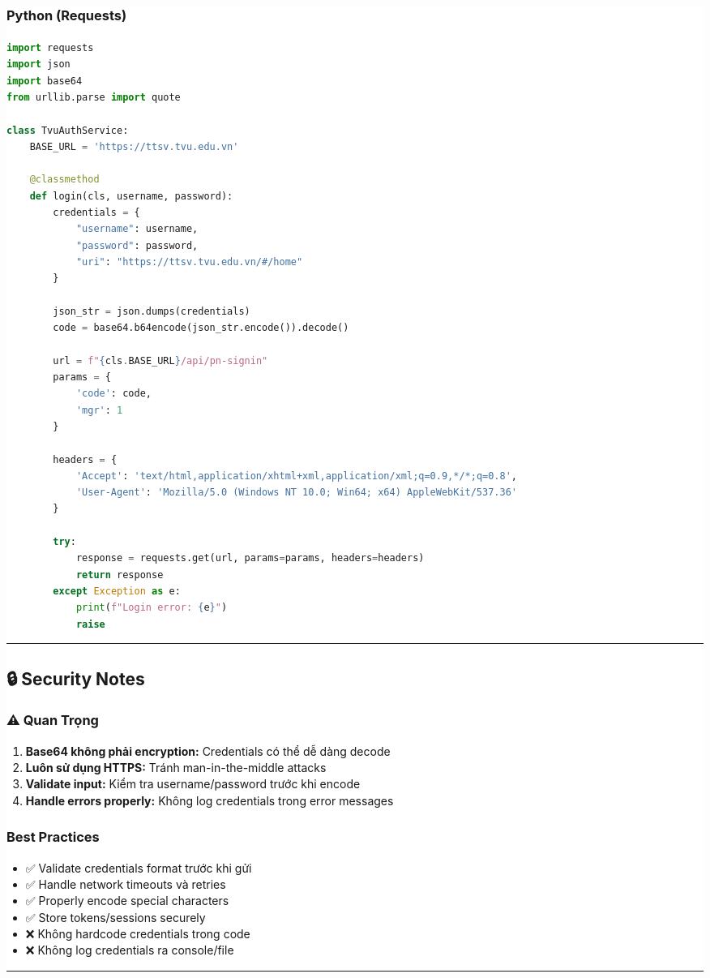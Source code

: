 ### **Python (Requests)**
```python
import requests
import json
import base64
from urllib.parse import quote

class TvuAuthService:
    BASE_URL = 'https://ttsv.tvu.edu.vn'
    
    @classmethod
    def login(cls, username, password):
        credentials = {
            "username": username,
            "password": password,
            "uri": "https://ttsv.tvu.edu.vn/#/home"
        }
        
        json_str = json.dumps(credentials)
        code = base64.b64encode(json_str.encode()).decode()
        
        url = f"{cls.BASE_URL}/api/pn-signin"
        params = {
            'code': code,
            'mgr': 1
        }
        
        headers = {
            'Accept': 'text/html,application/xhtml+xml,application/xml;q=0.9,*/*;q=0.8',
            'User-Agent': 'Mozilla/5.0 (Windows NT 10.0; Win64; x64) AppleWebKit/537.36'
        }
        
        try:
            response = requests.get(url, params=params, headers=headers)
            return response
        except Exception as e:
            print(f"Login error: {e}")
            raise
```

---

## 🔒 Security Notes

### **⚠️ Quan Trọng**
1. **Base64 không phải encryption:** Credentials có thể dễ dàng decode
2. **Luôn sử dụng HTTPS:** Tránh man-in-the-middle attacks
3. **Validate input:** Kiểm tra username/password trước khi encode
4. **Handle errors properly:** Không log credentials trong error messages

### **Best Practices**
- ✅ Validate credentials format trước khi gửi
- ✅ Handle network timeouts và retries
- ✅ Properly encode special characters
- ✅ Store tokens/sessions securely
- ❌ Không hardcode credentials trong code
- ❌ Không log credentials ra console/file

---